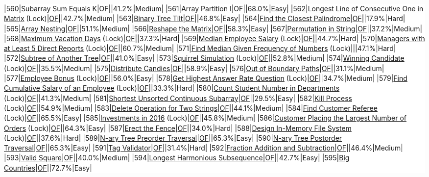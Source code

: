 |560|[Subarray Sum Equals K](https://leetcode.com/problems/subarray-sum-equals-k)|[OF](https://leetcode.com/articles/subarray-sum-equals-k)||41.2%|Medium|
|561|[Array Partition I](https://leetcode.com/problems/array-partition-i)|[OF](https://leetcode.com/articles/array-partitioning-i)||68.0%|Easy|
|562|[Longest Line of Consecutive One in Matrix](https://leetcode.com/problems/longest-line-of-consecutive-one-in-matrix)  (Lock)|[OF](https://leetcode.com/articles/longest-line-of-consecutive-one-in-a-matrix)||42.7%|Medium|
|563|[Binary Tree Tilt](https://leetcode.com/problems/binary-tree-tilt)|[OF](https://leetcode.com/articles/binary-tree-tilt)||46.8%|Easy|
|564|[Find the Closest Palindrome](https://leetcode.com/problems/find-the-closest-palindrome)|[OF](https://leetcode.com/articles/find-the-closest-palindrome)||17.9%|Hard|
|565|[Array Nesting](https://leetcode.com/problems/array-nesting)|[OF](https://leetcode.com/articles/array-nesting)||51.1%|Medium|
|566|[Reshape the Matrix](https://leetcode.com/problems/reshape-the-matrix)|[OF](https://leetcode.com/articles/reshape-the-matrix)||58.3%|Easy|
|567|[Permutation in String](https://leetcode.com/problems/permutation-in-string)|[OF](https://leetcode.com/articles/short-permutation-in-a-long-string)||37.2%|Medium|
|568|[Maximum Vacation Days](https://leetcode.com/problems/maximum-vacation-days)  (Lock)|[OF](https://leetcode.com/articles/maximum-vacation-days)||37.3%|Hard|
|569|[Median Employee Salary](https://leetcode.com/problems/median-employee-salary)  (Lock)|[OF](https://leetcode.com/articles/median-employee-salary)||44.7%|Hard|
|570|[Managers with at Least 5 Direct Reports](https://leetcode.com/problems/managers-with-at-least-5-direct-reports)  (Lock)|[OF](https://leetcode.com/articles/managers-with-at-least-5-direct-reports)||60.7%|Medium|
|571|[Find Median Given Frequency of Numbers](https://leetcode.com/problems/find-median-given-frequency-of-numbers)  (Lock)|||47.1%|Hard|
|572|[Subtree of Another Tree](https://leetcode.com/problems/subtree-of-another-tree)|[OF](https://leetcode.com/articles/subtree-of-another-tree)||41.0%|Easy|
|573|[Squirrel Simulation](https://leetcode.com/problems/squirrel-simulation)  (Lock)|[OF](https://leetcode.com/articles/squirrel-simulation)||52.8%|Medium|
|574|[Winning Candidate](https://leetcode.com/problems/winning-candidate)  (Lock)|[OF](https://leetcode.com/articles/winning-candidate)||35.5%|Medium|
|575|[Distribute Candies](https://leetcode.com/problems/distribute-candies)|[OF](https://leetcode.com/articles/distribute-candies)||58.9%|Easy|
|576|[Out of Boundary Paths](https://leetcode.com/problems/out-of-boundary-paths)|[OF](https://leetcode.com/articles/out-of-boundary-paths)||31.1%|Medium|
|577|[Employee Bonus](https://leetcode.com/problems/employee-bonus)  (Lock)|[OF](https://leetcode.com/articles/employee-bonus)||56.0%|Easy|
|578|[Get Highest Answer Rate Question](https://leetcode.com/problems/get-highest-answer-rate-question)  (Lock)|[OF](https://leetcode.com/articles/get-highest-answer-rate-question)||34.7%|Medium|
|579|[Find Cumulative Salary of an Employee](https://leetcode.com/problems/find-cumulative-salary-of-an-employee)  (Lock)|[OF](https://leetcode.com/articles/find-cumulative-salary-of-an-employee)||33.3%|Hard|
|580|[Count Student Number in Departments](https://leetcode.com/problems/count-student-number-in-departments)  (Lock)|[OF](https://leetcode.com/articles/count-student-number-in-departments)||41.3%|Medium|
|581|[Shortest Unsorted Continuous Subarray](https://leetcode.com/problems/shortest-unsorted-continuous-subarray)|[OF](https://leetcode.com/articles/shortest-unsorted-continous-subarray)||29.5%|Easy|
|582|[Kill Process](https://leetcode.com/problems/kill-process)  (Lock)|[OF](https://leetcode.com/articles/kill-process)||54.9%|Medium|
|583|[Delete Operation for Two Strings](https://leetcode.com/problems/delete-operation-for-two-strings)|[OF](https://leetcode.com/articles/delete-operation-for-two-strings)||44.1%|Medium|
|584|[Find Customer Referee](https://leetcode.com/problems/find-customer-referee)  (Lock)|[OF](https://leetcode.com/articles/find-customer-referee)||65.5%|Easy|
|585|[Investments in 2016](https://leetcode.com/problems/investments-in-2016)  (Lock)|[OF](https://leetcode.com/articles/investments-in-2016)||45.8%|Medium|
|586|[Customer Placing the Largest Number of Orders](https://leetcode.com/problems/customer-placing-the-largest-number-of-orders)  (Lock)|[OF](https://leetcode.com/articles/customer-placing-the-largest-number-of-orders)||64.3%|Easy|
|587|[Erect the Fence](https://leetcode.com/problems/erect-the-fence)|[OF](https://leetcode.com/articles/erect-the-fence)||34.0%|Hard|
|588|[Design In-Memory File System](https://leetcode.com/problems/design-in-memory-file-system)  (Lock)|[OF](https://leetcode.com/articles/design-in-memory-file-system)||37.6%|Hard|
|589|[N-ary Tree Preorder Traversal](https://leetcode.com/problems/n-ary-tree-preorder-traversal)|[OF](https://leetcode.com/articles/n-ary-tree-preorder-traversal)||65.3%|Easy|
|590|[N-ary Tree Postorder Traversal](https://leetcode.com/problems/n-ary-tree-postorder-traversal)|[OF](https://leetcode.com/articles/n-ary-tree-postorder-transversal)||65.3%|Easy|
|591|[Tag Validator](https://leetcode.com/problems/tag-validator)|[OF](https://leetcode.com/articles/tag-validator)||31.4%|Hard|
|592|[Fraction Addition and Subtraction](https://leetcode.com/problems/fraction-addition-and-subtraction)|[OF](https://leetcode.com/articles/kill-process-3)||46.4%|Medium|
|593|[Valid Square](https://leetcode.com/problems/valid-square)|[OF](https://leetcode.com/articles/valid-square)||40.0%|Medium|
|594|[Longest Harmonious Subsequence](https://leetcode.com/problems/longest-harmonious-subsequence)|[OF](https://leetcode.com/articles/longest-harmonious-subsequence)||42.7%|Easy|
|595|[Big Countries](https://leetcode.com/problems/big-countries)|[OF](https://leetcode.com/articles/big-countries)||72.7%|Easy|